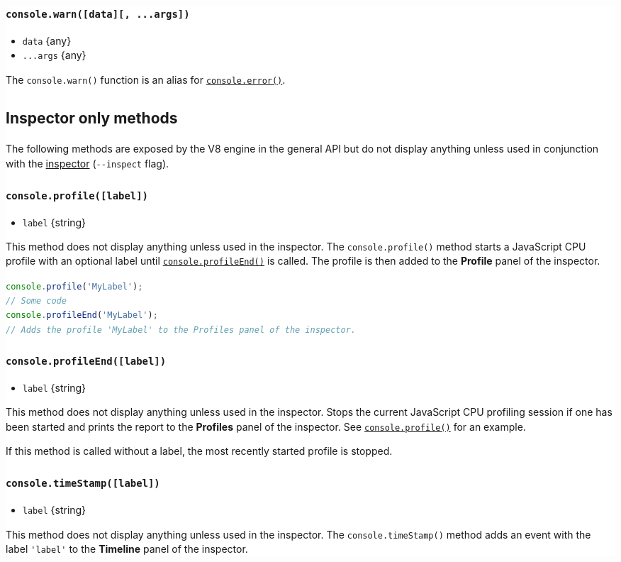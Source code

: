 ### `console.warn([data][, ...args])`


* `data` {any}
* `...args` {any}

The `console.warn()` function is an alias for [`console.error()`][].

## Inspector only methods
The following methods are exposed by the V8 engine in the general API but do
not display anything unless used in conjunction with the [inspector][]
(`--inspect` flag).

### `console.profile([label])`


* `label` {string}

This method does not display anything unless used in the inspector. The
`console.profile()` method starts a JavaScript CPU profile with an optional
label until [`console.profileEnd()`][] is called. The profile is then added to
the **Profile** panel of the inspector.

```js
console.profile('MyLabel');
// Some code
console.profileEnd('MyLabel');
// Adds the profile 'MyLabel' to the Profiles panel of the inspector.
```

### `console.profileEnd([label])`


* `label` {string}

This method does not display anything unless used in the inspector. Stops the
current JavaScript CPU profiling session if one has been started and prints
the report to the **Profiles** panel of the inspector. See
[`console.profile()`][] for an example.

If this method is called without a label, the most recently started profile is
stopped.

### `console.timeStamp([label])`


* `label` {string}

This method does not display anything unless used in the inspector. The
`console.timeStamp()` method adds an event with the label `'label'` to the
**Timeline** panel of the inspector.

[`console.error()`]: #console_console_error_data_args
[`console.group()`]: #console_console_group_label
[`console.log()`]: #console_console_log_data_args
[`console.profile()`]: #console_console_profile_label
[`console.profileEnd()`]: #console_console_profileend_label
[`console.time()`]: #console_console_time_label
[`console.timeEnd()`]: #console_console_timeend_label
[`process.stderr`]: process.html#process_process_stderr
[`process.stdout`]: process.html#process_process_stdout
[`util.format()`]: util.html#util_util_format_format_args
[`util.inspect()`]: util.html#util_util_inspect_object_options
[customizing `util.inspect()` colors]: util.html#util_customizing_util_inspect_colors
[inspector]: debugger.html
[note on process I/O]: process.html#process_a_note_on_process_i_o
